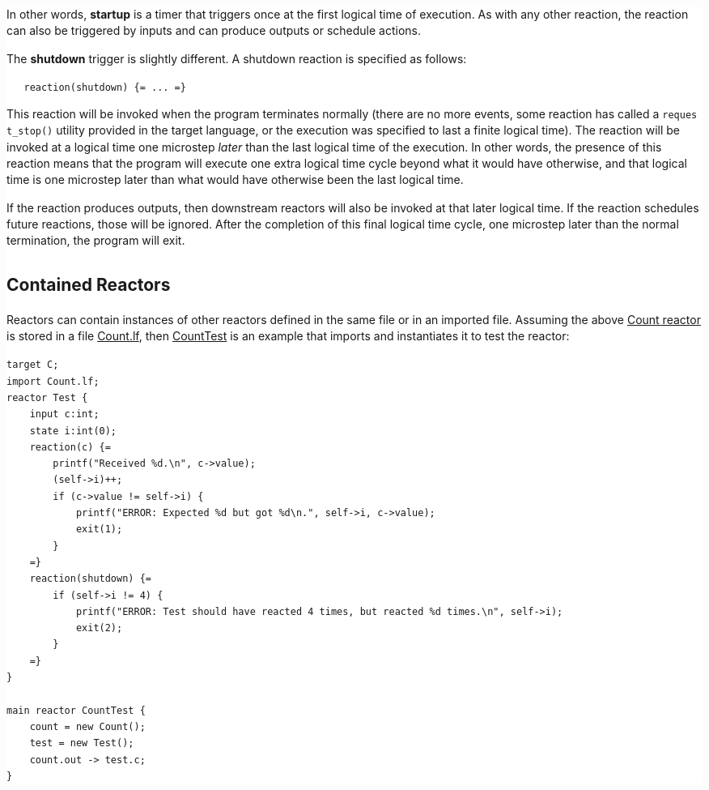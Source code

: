 In other words, **startup** is a timer that triggers once at the first logical time of execution. As with any other reaction, the reaction can also be triggered by inputs and can produce outputs or schedule actions.

The **shutdown** trigger is slightly different. A shutdown reaction is specified as follows:

```lf
   reaction(shutdown) {= ... =}
```

This reaction will be invoked when the program terminates normally (there are no more events, some reaction has called a `request_stop()` utility provided in the target language, or the execution was specified to last a finite logical time). The reaction will be invoked at a logical time one microstep _later_ than the last logical time of the execution. In other words, the presence of this reaction means that the program will execute one extra logical time cycle beyond what it would have otherwise, and that logical time is one microstep later than what would have otherwise been the last logical time.

If the reaction produces outputs, then downstream reactors will also be invoked at that later logical time. If the reaction schedules future reactions, those will be ignored. After the completion of this final logical time cycle, one microstep later than the normal termination, the program will exit.

## Contained Reactors

Reactors can contain instances of other reactors defined in the same file or in an imported file. Assuming the above [Count reactor](#state-declaration) is stored in a file [Count.lf](https://github.com/lf-lang/lingua-franca/blob/master/test/C/src/lib/Count.lf), then [CountTest](https://github.com/lf-lang/lingua-franca/blob/master/test/C/src/CountTest.lf) is an example that imports and instantiates it to test the reactor:

```lf-c
target C;
import Count.lf;
reactor Test {
    input c:int;
    state i:int(0);
    reaction(c) {=
        printf("Received %d.\n", c->value);
        (self->i)++;
        if (c->value != self->i) {
            printf("ERROR: Expected %d but got %d\n.", self->i, c->value);
            exit(1);
        }
    =}
    reaction(shutdown) {=
        if (self->i != 4) {
            printf("ERROR: Test should have reacted 4 times, but reacted %d times.\n", self->i);
            exit(2);
        }
    =}
}

main reactor CountTest {
    count = new Count();
    test = new Test();
    count.out -> test.c;
}
```
